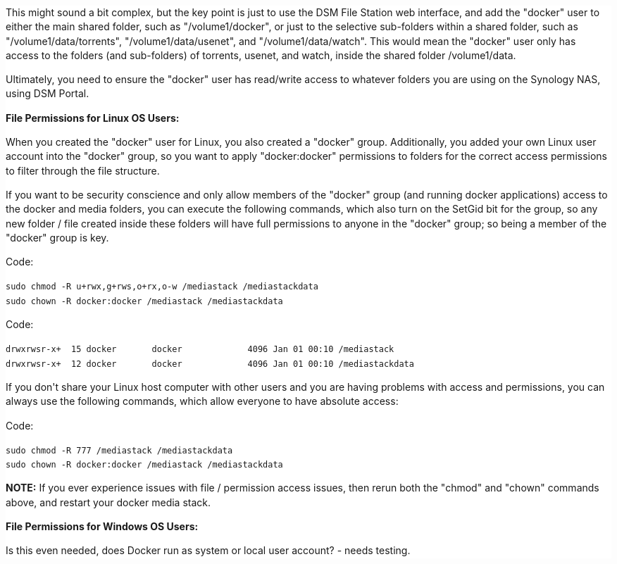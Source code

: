 This might sound a bit complex, but the key point is just to use the DSM File Station web interface, and add the "docker" user to either the main shared folder, such as "/volume1/docker", or just to the selective sub-folders within a shared folder, such as "/volume1/data/torrents", "/volume1/data/usenet", and "/volume1/data/watch". This would mean the "docker" user only has access to the folders (and sub-folders) of torrents, usenet, and watch, inside the shared folder /volume1/data.  
  
Ultimately, you need to ensure the "docker" user has read/write access to whatever folders you are using on the Synology NAS, using DSM Portal.  
  
  
**File Permissions for Linux OS Users:**  
  
When you created the "docker" user for Linux, you also created a "docker" group. Additionally, you added your own Linux user account into the "docker" group, so you want to apply "docker:docker" permissions to folders for the correct access permissions to filter through the file structure.  
  
If you want to be security conscience and only allow members of the "docker" group (and running docker applications) access to the docker and media folders, you can execute the following commands, which also turn on the SetGid bit for the group, so any new folder / file created inside these folders will have full permissions to anyone in the "docker" group; so being a member of the "docker" group is key.  
  

Code:

    sudo chmod -R u+rwx,g+rws,o+rx,o-w /mediastack /mediastackdata
    sudo chown -R docker:docker /mediastack /mediastackdata

  

Code:

    drwxrwsr-x+  15 docker       docker             4096 Jan 01 00:10 /mediastack
    drwxrwsr-x+  12 docker       docker             4096 Jan 01 00:10 /mediastackdata

  
  
If you don't share your Linux host computer with other users and you are having problems with access and permissions, you can always use the following commands, which allow everyone to have absolute access:
  

Code:

    sudo chmod -R 777 /mediastack /mediastackdata
    sudo chown -R docker:docker /mediastack /mediastackdata

  
**NOTE:** If you ever experience issues with file / permission access issues, then rerun both the "chmod" and "chown" commands above, and restart your docker media stack.  
  
  
**File Permissions for Windows OS Users:**  
  
Is this even needed, does Docker run as system or local user account? - needs testing.  
  


